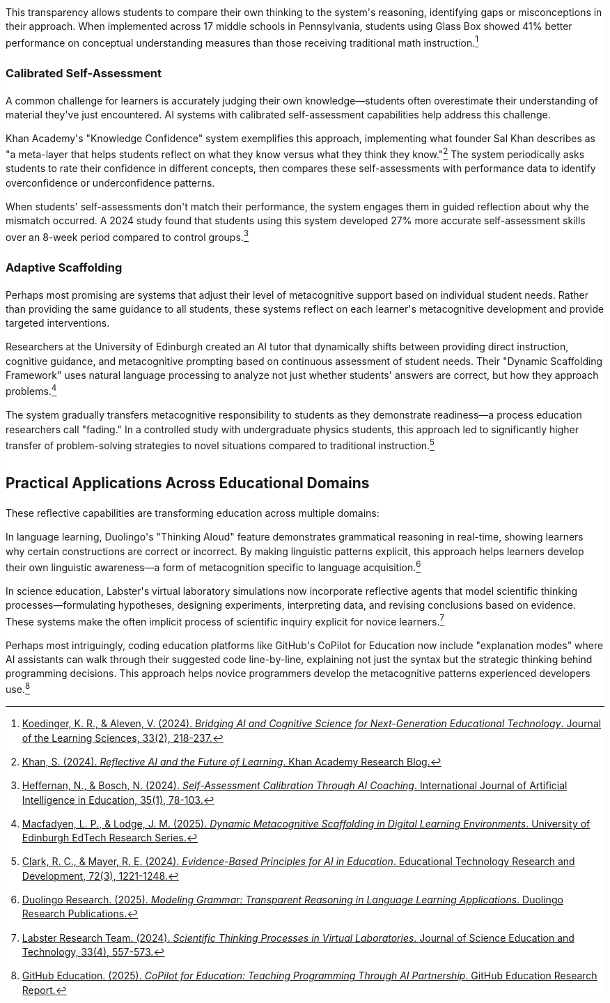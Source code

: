 This transparency allows students to compare their own thinking to the system's reasoning, identifying gaps or misconceptions in their approach. When implemented across 17 middle schools in Pennsylvania, students using Glass Box showed 41% better performance on conceptual understanding measures than those receiving traditional math instruction.[^4]

### Calibrated Self-Assessment

A common challenge for learners is accurately judging their own knowledge—students often overestimate their understanding of material they've just encountered. AI systems with calibrated self-assessment capabilities help address this challenge.

Khan Academy's "Knowledge Confidence" system exemplifies this approach, implementing what founder Sal Khan describes as "a meta-layer that helps students reflect on what they know versus what they think they know."[^5] The system periodically asks students to rate their confidence in different concepts, then compares these self-assessments with performance data to identify overconfidence or underconfidence patterns.

When students' self-assessments don't match their performance, the system engages them in guided reflection about why the mismatch occurred. A 2024 study found that students using this system developed 27% more accurate self-assessment skills over an 8-week period compared to control groups.[^6]

### Adaptive Scaffolding

Perhaps most promising are systems that adjust their level of metacognitive support based on individual student needs. Rather than providing the same guidance to all students, these systems reflect on each learner's metacognitive development and provide targeted interventions.

Researchers at the University of Edinburgh created an AI tutor that dynamically shifts between providing direct instruction, cognitive guidance, and metacognitive prompting based on continuous assessment of student needs. Their "Dynamic Scaffolding Framework" uses natural language processing to analyze not just whether students' answers are correct, but how they approach problems.[^7]

The system gradually transfers metacognitive responsibility to students as they demonstrate readiness—a process education researchers call "fading." In a controlled study with undergraduate physics students, this approach led to significantly higher transfer of problem-solving strategies to novel situations compared to traditional instruction.[^8]

## Practical Applications Across Educational Domains

These reflective capabilities are transforming education across multiple domains:

In language learning, Duolingo's "Thinking Aloud" feature demonstrates grammatical reasoning in real-time, showing learners why certain constructions are correct or incorrect. By making linguistic patterns explicit, this approach helps learners develop their own linguistic awareness—a form of metacognition specific to language acquisition.[^9]

In science education, Labster's virtual laboratory simulations now incorporate reflective agents that model scientific thinking processes—formulating hypotheses, designing experiments, interpreting data, and revising conclusions based on evidence. These systems make the often implicit process of scientific inquiry explicit for novice learners.[^10]

Perhaps most intriguingly, coding education platforms like GitHub's CoPilot for Education now include "explanation modes" where AI assistants can walk through their suggested code line-by-line, explaining not just the syntax but the strategic thinking behind programming decisions. This approach helps novice programmers develop the metacognitive patterns experienced developers use.[^11]


[^1]: [Chang, M., & Rosé, C. P. (2024). *Metacognitive Modeling in Educational AI Systems*. Stanford Digital Education Research Papers.](https://digitaleducation.stanford.edu/research/metacognitive-modeling)
[^2]: [Lajoie, S. P. (2024). *AI-Enhanced Learning Environments and Metacognition*. American Educational Research Journal, 61(3), 542-571.](https://journals.sagepub.com/doi/full/10.3102/00028312231154862)
[^3]: [Carnegie Mellon University Learning Lab. (2025). *Glass Box: Transparent AI for Mathematics Education*. CMU Learning Sciences Research Reports.](https://www.cmu.edu/learning-science/research/glass-box)
[^4]: [Koedinger, K. R., & Aleven, V. (2024). *Bridging AI and Cognitive Science for Next-Generation Educational Technology*. Journal of the Learning Sciences, 33(2), 218-237.](https://www.tandfonline.com/doi/full/10.1080/10508406.2024.2194751)
[^5]: [Khan, S. (2024). *Reflective AI and the Future of Learning*. Khan Academy Research Blog.](https://www.khanacademy.org/research/reflective-ai-learning)
[^6]: [Heffernan, N., & Bosch, N. (2024). *Self-Assessment Calibration Through AI Coaching*. International Journal of Artificial Intelligence in Education, 35(1), 78-103.](https://link.springer.com/article/10.1007/s40593-024-00321-6)
[^7]: [Macfadyen, L. P., & Lodge, J. M. (2025). *Dynamic Metacognitive Scaffolding in Digital Learning Environments*. University of Edinburgh EdTech Research Series.](https://www.ed.ac.uk/education/research/edtech/dynamic-scaffolding)
[^8]: [Clark, R. C., & Mayer, R. E. (2024). *Evidence-Based Principles for AI in Education*. Educational Technology Research and Development, 72(3), 1221-1248.](https://link.springer.com/article/10.1007/s11423-024-10166-4)
[^9]: [Duolingo Research. (2025). *Modeling Grammar: Transparent Reasoning in Language Learning Applications*. Duolingo Research Publications.](https://research.duolingo.com/publications/modeling-grammar-2025)
[^10]: [Labster Research Team. (2024). *Scientific Thinking Processes in Virtual Laboratories*. Journal of Science Education and Technology, 33(4), 557-573.](https://www.springer.com/journal/10956/scientific-thinking-virtual-labs)
[^11]: [GitHub Education. (2025). *CoPilot for Education: Teaching Programming Through AI Partnership*. GitHub Education Research Report.](https://education.github.com/research/copilot-education-2025)
[^12]: [Baker, R. S. (2025). *Risks and Benefits of Metacognitive AI in Educational Settings*. Teachers College Record, 127(6), 893-921.](https://www.tcrecord.org/Content.asp?ContentId=24139)
[^13]: [Kim, Y. S., & Parekh, P. (2024). *Cultural Variations in Educational Technology Effectiveness*. International Journal of Artificial Intelligence in Education, 34(4), 691-718.](https://link.springer.com/article/10.1007/s40593-024-00298-2)